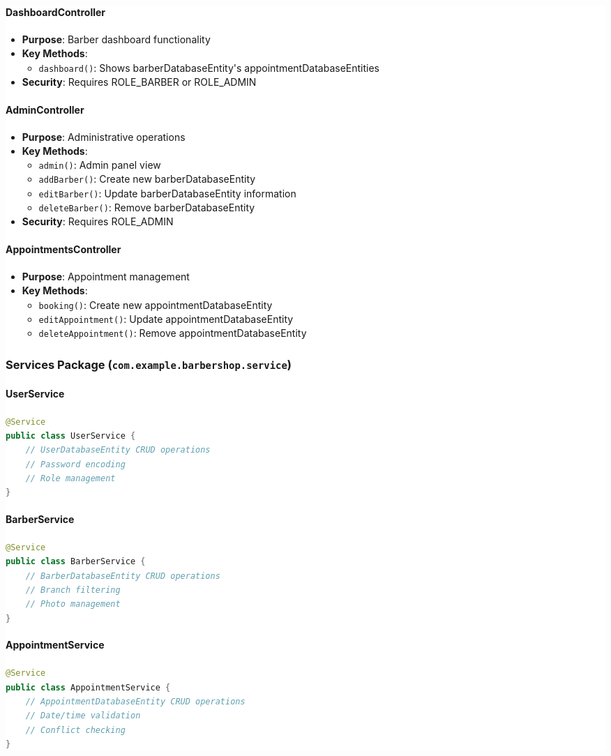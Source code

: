 #### DashboardController
- **Purpose**: Barber dashboard functionality
- **Key Methods**:
  - `dashboard()`: Shows barberDatabaseEntity's appointmentDatabaseEntities
- **Security**: Requires ROLE_BARBER or ROLE_ADMIN

#### AdminController
- **Purpose**: Administrative operations
- **Key Methods**:
  - `admin()`: Admin panel view
  - `addBarber()`: Create new barberDatabaseEntity
  - `editBarber()`: Update barberDatabaseEntity information
  - `deleteBarber()`: Remove barberDatabaseEntity
- **Security**: Requires ROLE_ADMIN

#### AppointmentsController
- **Purpose**: Appointment management
- **Key Methods**:
  - `booking()`: Create new appointmentDatabaseEntity
  - `editAppointment()`: Update appointmentDatabaseEntity
  - `deleteAppointment()`: Remove appointmentDatabaseEntity

### Services Package (`com.example.barbershop.service`)

#### UserService
```java
@Service
public class UserService {
    // UserDatabaseEntity CRUD operations
    // Password encoding
    // Role management
}
```

#### BarberService
```java
@Service
public class BarberService {
    // BarberDatabaseEntity CRUD operations
    // Branch filtering
    // Photo management
}
```

#### AppointmentService
```java
@Service
public class AppointmentService {
    // AppointmentDatabaseEntity CRUD operations
    // Date/time validation
    // Conflict checking
}
```
